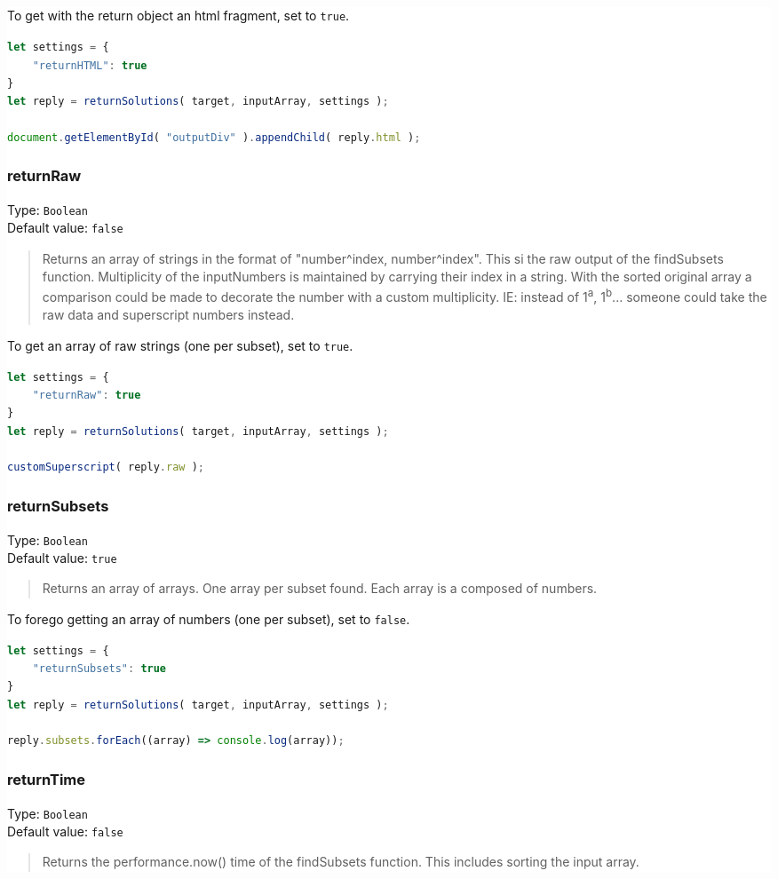 To get with the return object an html fragment, set to `true`.

```javascript
let settings = {
	"returnHTML": true
}
let reply = returnSolutions( target, inputArray, settings );

document.getElementById( "outputDiv" ).appendChild( reply.html );
```
### returnRaw
Type: `Boolean`\
Default value: `false`

> Returns an array of strings in the format of "number^index, number^index". This si the raw output of the findSubsets function. Multiplicity of the inputNumbers is maintained by carrying their index in a string. With the sorted original array a comparison could be made to decorate the number with a custom multiplicity.
> IE: instead of 1<sup>a</sup>, 1<sup>b</sup>... someone could take the raw data and superscript numbers instead.

To get an array of raw strings (one per subset), set to `true`.

```javascript
let settings = {
	"returnRaw": true
}
let reply = returnSolutions( target, inputArray, settings );

customSuperscript( reply.raw );
```
### returnSubsets
Type: `Boolean`\
Default value: `true`

> Returns an array of arrays. One array per subset found. Each array is a composed of numbers.

To forego getting an array of numbers (one per subset), set to `false`.

```javascript
let settings = {
	"returnSubsets": true
}
let reply = returnSolutions( target, inputArray, settings );

reply.subsets.forEach((array) => console.log(array));
```
### returnTime
Type: `Boolean`\
Default value: `false`

> Returns the performance.now() time of the findSubsets function. This includes sorting the input array.
